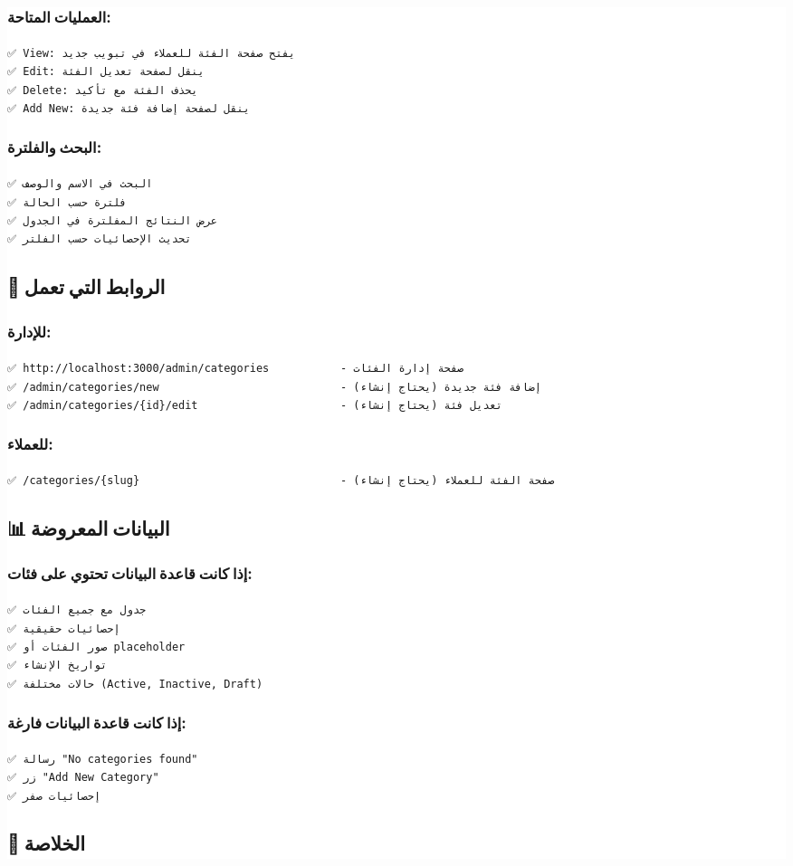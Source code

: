 ### **العمليات المتاحة:**
```
✅ View: يفتح صفحة الفئة للعملاء في تبويب جديد
✅ Edit: ينقل لصفحة تعديل الفئة
✅ Delete: يحذف الفئة مع تأكيد
✅ Add New: ينقل لصفحة إضافة فئة جديدة
```

### **البحث والفلترة:**
```
✅ البحث في الاسم والوصف
✅ فلترة حسب الحالة
✅ عرض النتائج المفلترة في الجدول
✅ تحديث الإحصائيات حسب الفلتر
```

## 🔗 **الروابط التي تعمل**

### **للإدارة:**
```
✅ http://localhost:3000/admin/categories           - صفحة إدارة الفئات
✅ /admin/categories/new                            - إضافة فئة جديدة (يحتاج إنشاء)
✅ /admin/categories/{id}/edit                      - تعديل فئة (يحتاج إنشاء)
```

### **للعملاء:**
```
✅ /categories/{slug}                               - صفحة الفئة للعملاء (يحتاج إنشاء)
```

## 📊 **البيانات المعروضة**

### **إذا كانت قاعدة البيانات تحتوي على فئات:**
```
✅ جدول مع جميع الفئات
✅ إحصائيات حقيقية
✅ صور الفئات أو placeholder
✅ تواريخ الإنشاء
✅ حالات مختلفة (Active, Inactive, Draft)
```

### **إذا كانت قاعدة البيانات فارغة:**
```
✅ رسالة "No categories found"
✅ زر "Add New Category"
✅ إحصائيات صفر
```

## 🌟 **الخلاصة**
